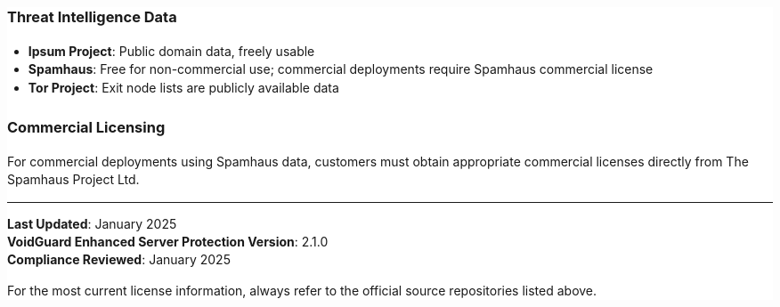 ### Threat Intelligence Data
- **Ipsum Project**: Public domain data, freely usable
- **Spamhaus**: Free for non-commercial use; commercial deployments require Spamhaus commercial license
- **Tor Project**: Exit node lists are publicly available data

### Commercial Licensing
For commercial deployments using Spamhaus data, customers must obtain appropriate commercial licenses directly from The Spamhaus Project Ltd.

---

**Last Updated**: January 2025  
**VoidGuard Enhanced Server Protection Version**: 2.1.0  
**Compliance Reviewed**: January 2025

For the most current license information, always refer to the official source repositories listed above.
